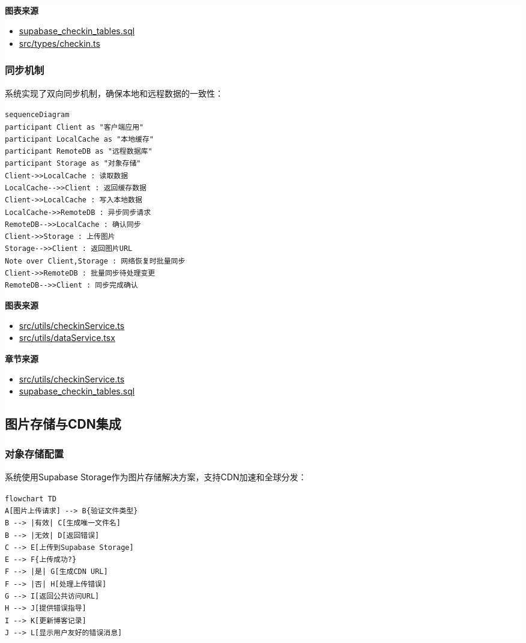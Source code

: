 ```mermaid
```

**图表来源**
- [supabase_checkin_tables.sql](file://supabase_checkin_tables.sql#L1-L50)
- [src/types/checkin.ts](file://src/types/checkin.ts#L1-L50)

### 同步机制

系统实现了双向同步机制，确保本地和远程数据的一致性：

```mermaid
sequenceDiagram
participant Client as "客户端应用"
participant LocalCache as "本地缓存"
participant RemoteDB as "远程数据库"
participant Storage as "对象存储"
Client->>LocalCache : 读取数据
LocalCache-->>Client : 返回缓存数据
Client->>LocalCache : 写入本地数据
LocalCache->>RemoteDB : 异步同步请求
RemoteDB-->>LocalCache : 确认同步
Client->>Storage : 上传图片
Storage-->>Client : 返回图片URL
Note over Client,Storage : 网络恢复时批量同步
Client->>RemoteDB : 批量同步待处理变更
RemoteDB-->>Client : 同步完成确认
```

**图表来源**
- [src/utils/checkinService.ts](file://src/utils/checkinService.ts#L600-L650)
- [src/utils/dataService.tsx](file://src/utils/dataService.tsx#L750-L800)

**章节来源**
- [src/utils/checkinService.ts](file://src/utils/checkinService.ts#L200-L300)
- [supabase_checkin_tables.sql](file://supabase_checkin_tables.sql#L100-L200)

## 图片存储与CDN集成

### 对象存储配置

系统使用Supabase Storage作为图片存储解决方案，支持CDN加速和全球分发：

```mermaid
flowchart TD
A[图片上传请求] --> B{验证文件类型}
B --> |有效| C[生成唯一文件名]
B --> |无效| D[返回错误]
C --> E[上传到Supabase Storage]
E --> F{上传成功?}
F --> |是| G[生成CDN URL]
F --> |否| H[处理上传错误]
G --> I[返回公共访问URL]
H --> J[提供错误指导]
I --> K[更新博客记录]
J --> L[显示用户友好的错误消息]
```
